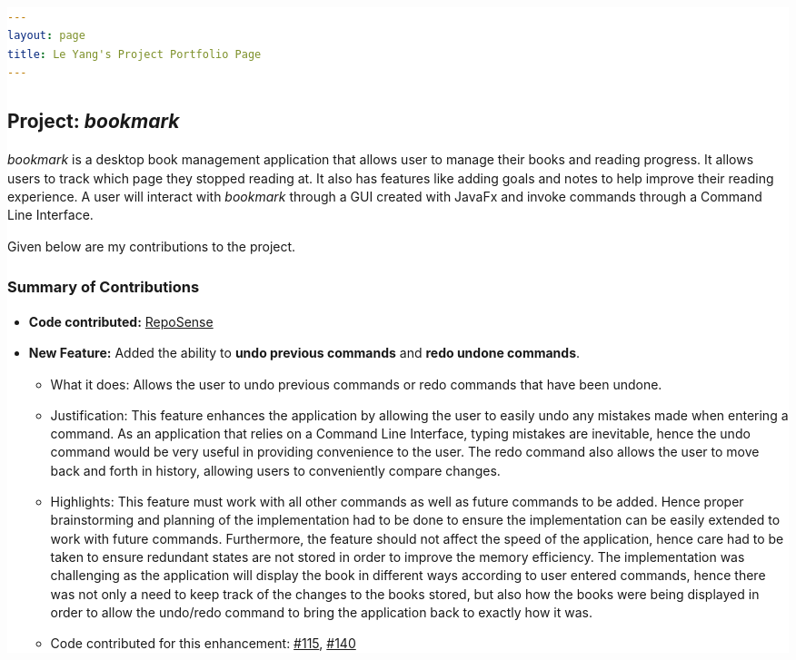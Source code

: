 ```yaml
---
layout: page
title: Le Yang's Project Portfolio Page
---
```


## Project: _bookmark_

_bookmark_ is a desktop book management application that allows user to manage their books and reading progress. It allows
users to track which page they stopped reading at. It also has features like adding goals and notes to help improve their reading
experience. A user will interact with _bookmark_ through a GUI created with JavaFx and
invoke commands through a Command Line Interface.

Given below are my contributions to the project.

### Summary of Contributions
* **Code contributed:** [RepoSense](https://nus-cs2103-ay2021s1.github.io/tp-dashboard/#breakdown=true&search=CS2103T-F13-2&sort=groupTitle&sortWithin=title&since=2020-08-14&timeframe=commit&mergegroup=&groupSelect=groupByRepos&checkedFileTypes=docs~functional-code~test-code~other&tabOpen=true&tabType=authorship&tabAuthor=TanLeYang&tabRepo=AY2021S1-CS2103T-F13-2%2Ftp%5Bmaster%5D&authorshipIsMergeGroup=false&authorshipFileTypes=docs~functional-code~test-code~other)

* **New Feature:** Added the ability to **undo previous commands** and **redo undone commands**.
  * What it does: Allows the user to undo previous commands or redo commands that have been undone.
  
  * Justification: This feature enhances the application by allowing the user to easily undo any mistakes made when
    entering a command. As an application that relies on a Command Line Interface, typing mistakes are inevitable, hence
    the undo command would be very useful in providing convenience to the user. The redo command also allows the user to
    move back and forth in history, allowing users to conveniently compare changes.
  
  * Highlights: This feature must work with all other commands as well as future commands to be added.
    Hence proper brainstorming and planning of the implementation had to be done to ensure the 
    implementation can be easily extended to work with future commands. Furthermore, the feature should not affect the
    speed of the application, hence care had to be taken to ensure redundant states are not stored in order to
    improve the memory efficiency. 
    The implementation was challenging as the application will display the book in different ways according to user entered
    commands, hence there was not only a need to keep track of the changes to the books stored,
    but also how the books were being displayed in order to allow the undo/redo command to bring the application back to
    exactly how it was.
    
  * Code contributed for this enhancement: [#115](https://github.com/AY2021S1-CS2103T-F13-2/tp/pull/115), 
    [#140](https://github.com/AY2021S1-CS2103T-F13-2/tp/pull/140)
